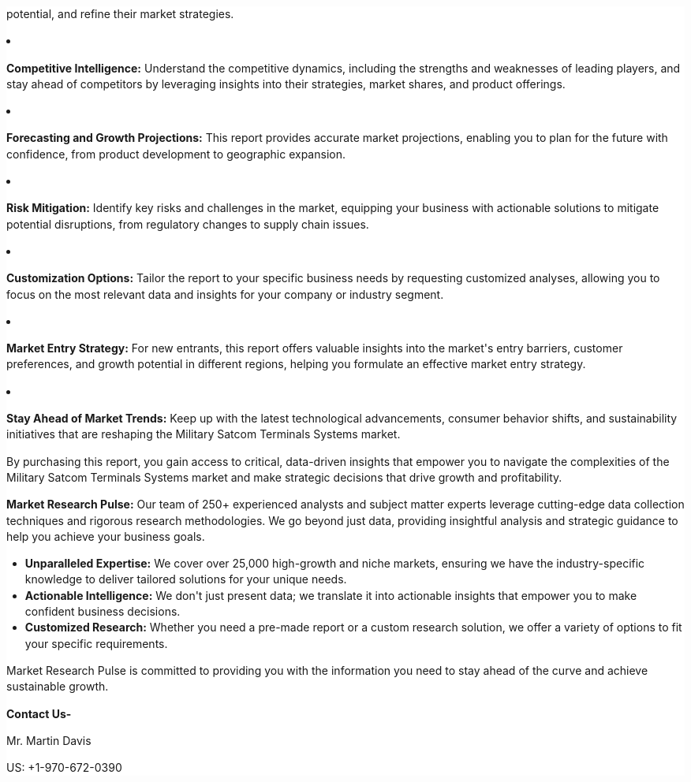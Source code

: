 potential, and refine their market strategies.</p></li><li><p><strong>Competitive Intelligence:</strong> Understand the competitive dynamics, including the strengths and weaknesses of leading players, and stay ahead of competitors by leveraging insights into their strategies, market shares, and product offerings.</p></li><li><p><strong>Forecasting and Growth Projections:</strong> This report provides accurate market projections, enabling you to plan for the future with confidence, from product development to geographic expansion.</p></li><li><p><strong>Risk Mitigation:</strong> Identify key risks and challenges in the market, equipping your business with actionable solutions to mitigate potential disruptions, from regulatory changes to supply chain issues.</p></li><li><p><strong>Customization Options:</strong> Tailor the report to your specific business needs by requesting customized analyses, allowing you to focus on the most relevant data and insights for your company or industry segment.</p></li><li><p><strong>Market Entry Strategy:</strong> For new entrants, this report offers valuable insights into the market's entry barriers, customer preferences, and growth potential in different regions, helping you formulate an effective market entry strategy.</p></li><li><p><strong>Stay Ahead of Market Trends:</strong> Keep up with the latest technological advancements, consumer behavior shifts, and sustainability initiatives that are reshaping the Military Satcom Terminals Systems market.</p></li></ol><p>By purchasing this report, you gain access to critical, data-driven insights that empower you to navigate the complexities of the Military Satcom Terminals Systems market and make strategic decisions that drive growth and profitability.</p><p><strong>Market Research Pulse:</strong>&nbsp;Our team of 250+ experienced analysts and subject matter experts leverage cutting-edge data collection techniques and rigorous research methodologies. We go beyond just data, providing insightful analysis and strategic guidance to help you achieve your business goals.</p><ul><li><strong>Unparalleled Expertise:</strong>&nbsp;We cover over 25,000 high-growth and niche markets, ensuring we have the industry-specific knowledge to deliver tailored solutions for your unique needs.</li><li><strong>Actionable Intelligence:</strong>&nbsp;We don't just present data; we translate it into actionable insights that empower you to make confident business decisions.</li><li><strong>Customized Research:</strong>&nbsp;Whether you need a pre-made report or a custom research solution, we offer a variety of options to fit your specific requirements.</li></ul><p>Market Research Pulse is committed to providing you with the information you need to stay ahead of the curve and achieve sustainable growth.</p><p><strong>Contact Us-</strong></p><p>Mr. Martin Davis</p><p>US: +1-970-672-0390</p>
